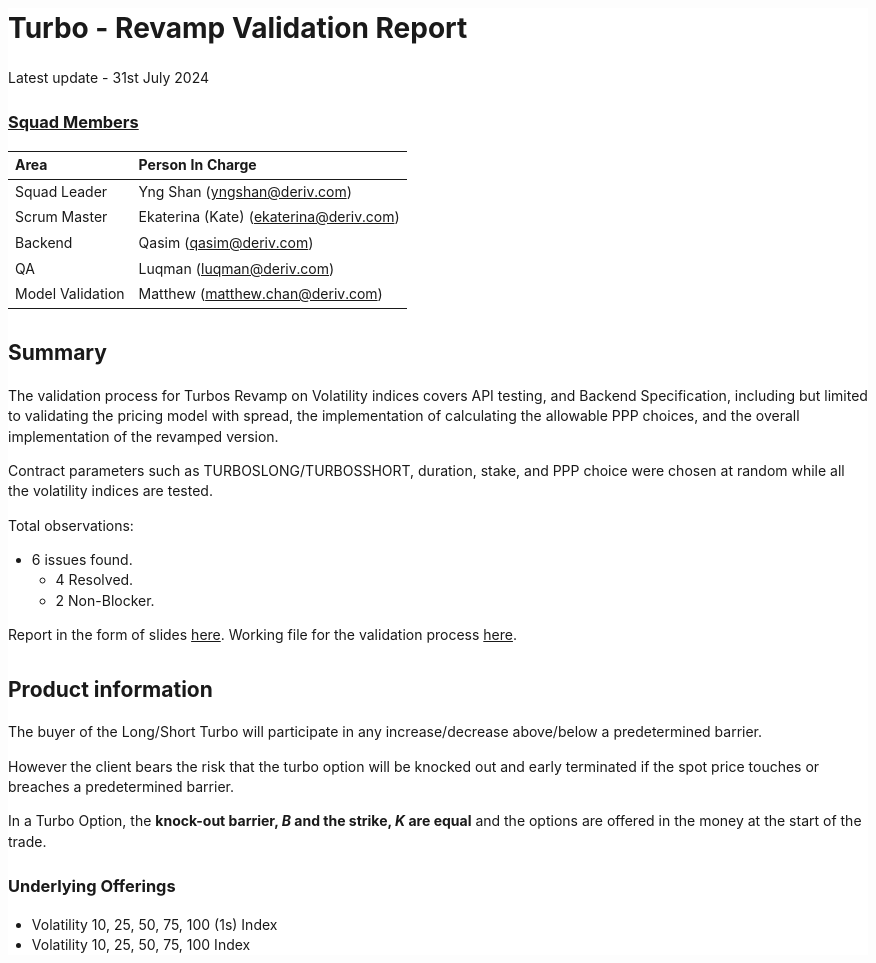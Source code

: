 # Turbo - Revamp Validation Report

Latest update - 31st July 2024

### <u>Squad Members</u>

| Area             | Person In Charge                                    |
| :--------------- | :-------------------------------------------------- |
| Squad Leader     | Yng Shan (yngshan@deriv.com)                        | 
| Scrum Master     | Ekaterina (Kate) (ekaterina@deriv.com)              | 
| Backend          | Qasim (qasim@deriv.com)                             | 
| QA               | Luqman (luqman@deriv.com)                           | 
| Model Validation | Matthew (matthew.chan@deriv.com)                    | 

## Summary

The validation process for Turbos Revamp on Volatility indices covers API testing, and Backend Specification, including but limited to validating the pricing model with spread, the implementation of calculating the allowable PPP choices, and the overall implementation of the revamped version.

Contract parameters such as TURBOSLONG/TURBOSSHORT, duration, stake, and PPP choice were chosen at random while all the volatility indices are tested. 


Total observations:

- 6 issues found.
  - 4 Resolved.
  - 2 Non-Blocker.

Report in the form of slides [here](https://drive.google.com/drive/folders/1sNg_IylrD0oCY0J-04i0u6-LExICft3f). 
Working file for the validation process [here](https://github.com/regentmarkets/quants-model-validation/tree/master/Other%20Projects/API%20Testing%20Automation%20Project).

## Product information

The buyer of the Long/Short Turbo will participate in any increase/decrease above/below a predetermined barrier.

However the client bears the risk that the turbo option will be knocked out and early terminated if the spot price touches or breaches a predetermined barrier.

In a Turbo Option, the <b>knock-out barrier, $B$ and the strike, $K$ are equal</b> and the options are offered in the money at the start of the trade. 


### Underlying Offerings

- Volatility 10, 25, 50, 75, 100 (1s) Index
- Volatility 10, 25, 50, 75, 100 Index
